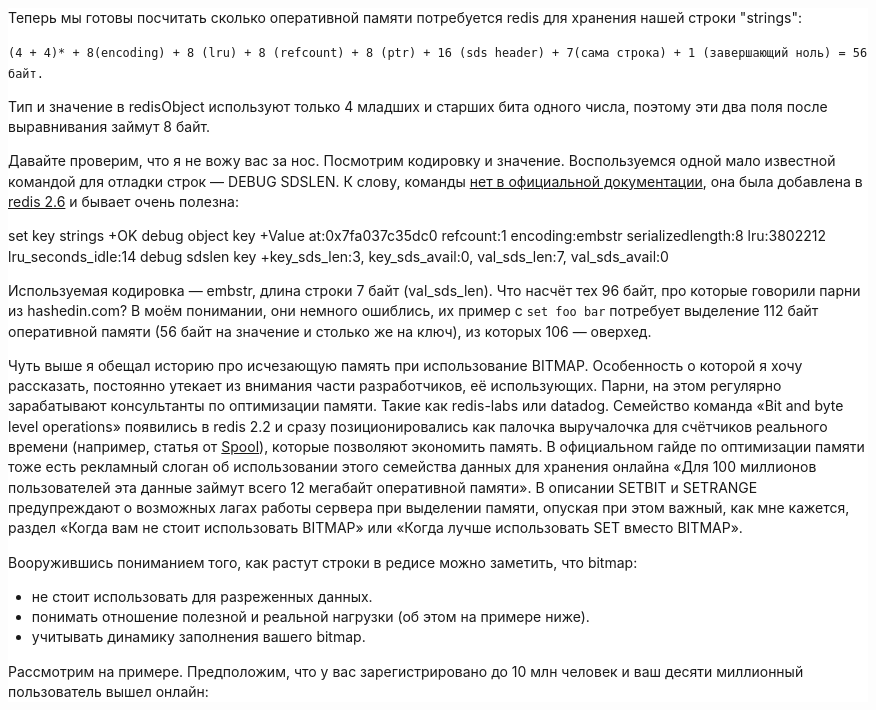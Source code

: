 
Теперь мы готовы посчитать сколько оперативной памяти потребуется redis для хранения нашей строки "strings":
    
    (4 + 4)* + 8(encoding) + 8 (lru) + 8 (refcount) + 8 (ptr) + 16 (sds header) + 7(сама строка) + 1 (завершающий ноль) = 56 байт.

Тип и значение в redisObject используют только 4 младших и старших бита одного числа, поэтому эти два поля после выравнивания займут 8 байт.


Давайте проверим, что я не вожу вас за нос. Посмотрим кодировку и значение. Воспользуемся одной мало известной командой для отладки строк — DEBUG SDSLEN. К слову, команды [нет в официальной документации](http://redis.io/commands/debug-object), она была добавлена в [redis 2.6](https://raw.githubusercontent.com/antirez/redis/2.6/00-RELEASENOTES) и бывает очень полезна:

set key strings
+OK
debug object key
+Value at:0x7fa037c35dc0 refcount:1 encoding:embstr serializedlength:8 lru:3802212 lru_seconds_idle:14
debug sdslen key
+key_sds_len:3, key_sds_avail:0, val_sds_len:7, val_sds_avail:0

Используемая кодировка — embstr, длина строки 7 байт (val_sds_len). Что насчёт тех 96 байт, про которые говорили парни из hashedin.com? В моём понимании, они немного ошиблись, их пример с `set foo bar` потребует выделение 112 байт оперативной памяти (56 байт на значение и столько же на ключ), из которых 106 — оверхед. 


Чуть выше я обещал историю про исчезающую память при использование BITMAP. Особенность о которой я хочу рассказать, 
постоянно утекает из внимания части разработчиков, её использующих. Парни, на этом регулярно зарабатывают консультанты
 по оптимизации памяти. Такие как redis-labs или datadog. Семейство команда «Bit and byte level operations» появились
  в redis 2.2 и сразу позиционировались как палочка выручалочка для счётчиков реального времени (например, статья 
  от [Spool](http://blog.getspool.com/2011/11/29/fast-easy-realtime-metrics-using-redis-bitmaps/)), которые позволяют 
  экономить память. В официальном гайде по оптимизации памяти тоже есть рекламный слоган об использовании этого семейства 
  данных для хранения онлайна «Для 100 миллионов пользователей эта данные займут всего 12 мегабайт оперативной памяти».
   В описании SETBIT и SETRANGE предупреждают о возможных лагах работы сервера при выделении памяти, опуская при этом
    важный, как мне кажется, раздел «Когда вам не стоит использовать BITMAP» или «Когда лучше использовать SET вместо BITMAP».
     

Вооружившись пониманием того, как растут строки в редисе можно заметить, что bitmap:
 * не стоит использовать для разреженных данных.
 * понимать отношение полезной и реальной нагрузки (об этом на примере ниже).
 * учитывать динамику заполнения вашего bitmap.

Рассмотрим на примере. Предположим, что у вас зарегистрировано до 10 млн человек и ваш десяти миллионный пользователь вышел онлайн:

